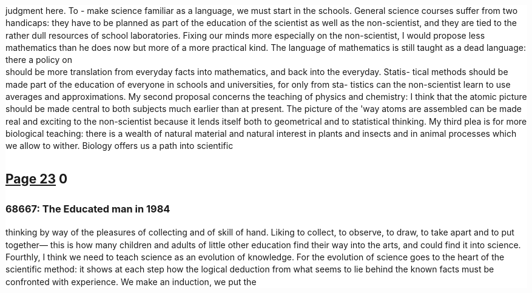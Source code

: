 judgment here. 
To - make science familiar as a 
language, we must start in the 
schools. General science courses 
suffer from two handicaps: they 
have to be planned as part of the 
education of the scientist as well as 
the non-scientist, and they are tied 
to the rather dull resources of school 
laboratories. 
Fixing our minds more especially 
on the non-scientist, I would propose 
less mathematics than he does now 
but more of a more practical kind. 
The language of mathematics is still 
taught as a dead language: there 
a policy on  
should be more translation from 
everyday facts into mathematics, 
and back into the everyday. Statis- 
tical methods should be made part of 
the education of everyone in schools 
and universities, for only from sta- 
tistics can the non-scientist learn to 
use averages and approximations. 
My second proposal concerns the 
teaching of physics and chemistry: 
I think that the atomic picture 
should be made central to both 
subjects much earlier than at present. 
The picture of the 'way atoms are 
assembled can be made real and 
exciting to the non-scientist because 
it lends itself both to geometrical and 
to statistical thinking. 
My third plea is for more biological 
teaching: there is a wealth of natural 
material and natural interest in 
plants and insects and in animal 
processes which we allow to wither. 
Biology offers us a path into scientific

## [Page 23](078152engo.pdf#page=23) 0

### 68667: The Educated man in 1984

thinking by way of the pleasures of 
collecting and of skill of hand. 
Liking to collect, to observe, to draw, 
to take apart and to put together— 
this is how many children and adults 
of little other education find their 
way into the arts, and could find it 
into science. 
Fourthly, I think we need to teach 
science as an evolution of knowledge. 
For the evolution of science goes to 
the heart of the scientific method: it 
shows at each step how the logical 
deduction from what seems to lie 
behind the known facts must be 
confronted with experience. We 
make an induction, we put the 